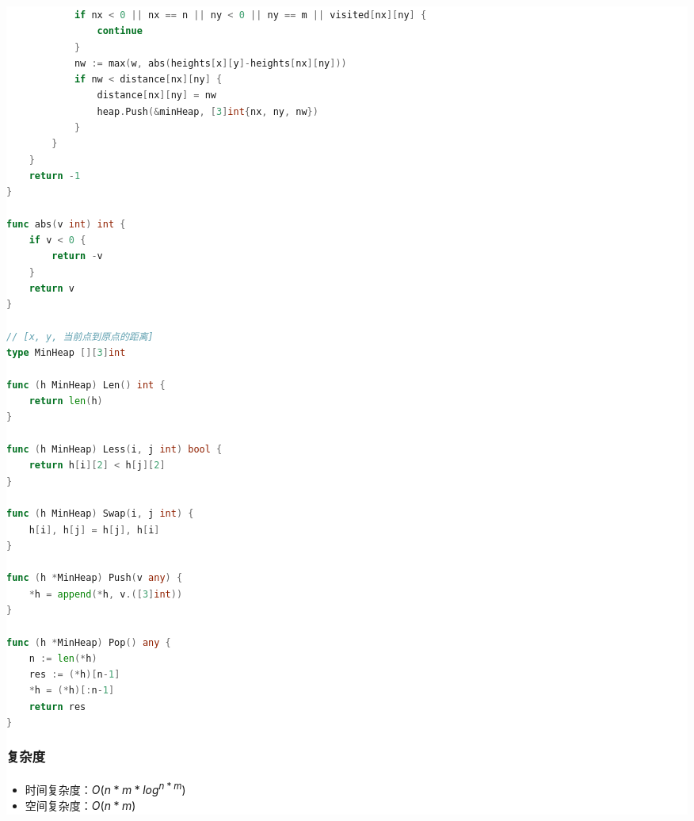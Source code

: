 ```go
			if nx < 0 || nx == n || ny < 0 || ny == m || visited[nx][ny] {
				continue
			}
			nw := max(w, abs(heights[x][y]-heights[nx][ny]))
			if nw < distance[nx][ny] {
				distance[nx][ny] = nw
				heap.Push(&minHeap, [3]int{nx, ny, nw})
			}
		}
	}
	return -1
}

func abs(v int) int {
	if v < 0 {
		return -v
	}
	return v
}

// [x, y, 当前点到原点的距离]
type MinHeap [][3]int

func (h MinHeap) Len() int {
	return len(h)
}

func (h MinHeap) Less(i, j int) bool {
	return h[i][2] < h[j][2]
}

func (h MinHeap) Swap(i, j int) {
	h[i], h[j] = h[j], h[i]
}

func (h *MinHeap) Push(v any) {
	*h = append(*h, v.([3]int))
}

func (h *MinHeap) Pop() any {
	n := len(*h)
	res := (*h)[n-1]
	*h = (*h)[:n-1]
	return res
}
```

### 复杂度

- 时间复杂度：$O(n*m*log^{n*m})$
- 空间复杂度：$O(n*m)$
